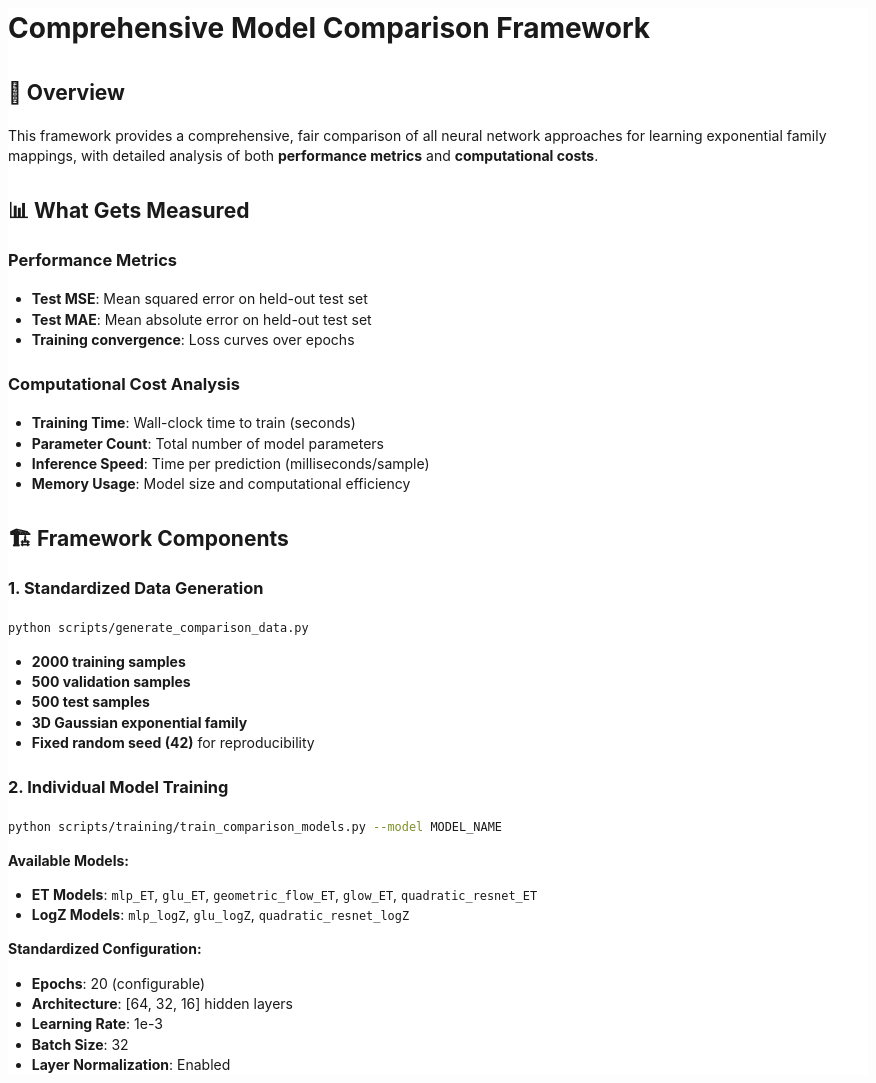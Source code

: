 # Comprehensive Model Comparison Framework

## 🎯 Overview

This framework provides a comprehensive, fair comparison of all neural network approaches for learning exponential family mappings, with detailed analysis of both **performance metrics** and **computational costs**.

## 📊 What Gets Measured

### Performance Metrics
- **Test MSE**: Mean squared error on held-out test set
- **Test MAE**: Mean absolute error on held-out test set
- **Training convergence**: Loss curves over epochs

### Computational Cost Analysis
- **Training Time**: Wall-clock time to train (seconds)
- **Parameter Count**: Total number of model parameters
- **Inference Speed**: Time per prediction (milliseconds/sample)
- **Memory Usage**: Model size and computational efficiency

## 🏗️ Framework Components

### 1. Standardized Data Generation
```bash
python scripts/generate_comparison_data.py
```
- **2000 training samples**
- **500 validation samples** 
- **500 test samples**
- **3D Gaussian exponential family**
- **Fixed random seed (42)** for reproducibility

### 2. Individual Model Training
```bash
python scripts/training/train_comparison_models.py --model MODEL_NAME
```

**Available Models:**
- **ET Models**: `mlp_ET`, `glu_ET`, `geometric_flow_ET`, `glow_ET`, `quadratic_resnet_ET`
- **LogZ Models**: `mlp_logZ`, `glu_logZ`, `quadratic_resnet_logZ`

**Standardized Configuration:**
- **Epochs**: 20 (configurable)
- **Architecture**: [64, 32, 16] hidden layers
- **Learning Rate**: 1e-3
- **Batch Size**: 32
- **Layer Normalization**: Enabled

